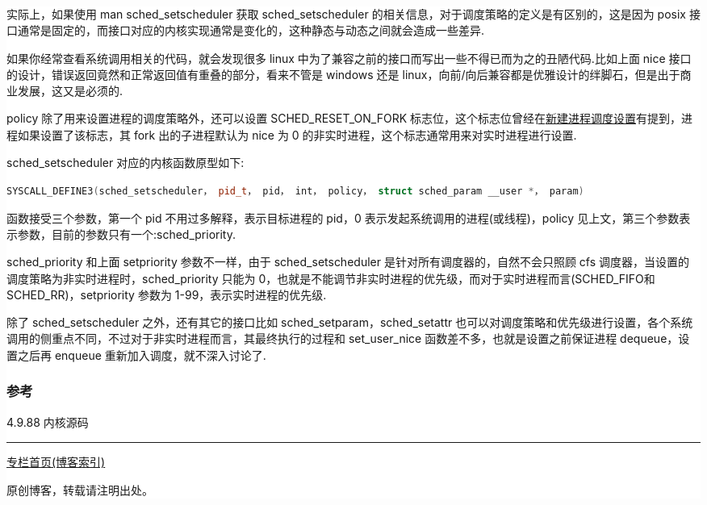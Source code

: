 实际上，如果使用 man sched_setscheduler 获取 sched_setscheduler 的相关信息，对于调度策略的定义是有区别的，这是因为 posix 接口通常是固定的，而接口对应的内核实现通常是变化的，这种静态与动态之间就会造成一些差异.  

如果你经常查看系统调用相关的代码，就会发现很多 linux 中为了兼容之前的接口而写出一些不得已而为之的丑陋代码.比如上面 nice 接口的设计，错误返回竟然和正常返回值有重叠的部分，看来不管是 windows 还是 linux，向前/向后兼容都是优雅设计的绊脚石，但是出于商业发展，这又是必须的.      

policy 除了用来设置进程的调度策略外，还可以设置 SCHED_RESET_ON_FORK 标志位，这个标志位曾经在[新建进程调度设置](https://zhuanlan.zhihu.com/p/363792117)有提到，进程如果设置了该标志，其 fork 出的子进程默认为 nice 为 0 的非实时进程，这个标志通常用来对实时进程进行设置.  

sched_setscheduler 对应的内核函数原型如下:

```c++
SYSCALL_DEFINE3(sched_setscheduler， pid_t， pid， int， policy， struct sched_param __user *， param)
```
函数接受三个参数，第一个 pid 不用过多解释，表示目标进程的 pid，0 表示发起系统调用的进程(或线程)，policy 见上文，第三个参数表示参数，目前的参数只有一个:sched_priority.  

sched_priority 和上面 setpriority 参数不一样，由于 sched_setscheduler 是针对所有调度器的，自然不会只照顾 cfs 调度器，当设置的调度策略为非实时进程时，sched_priority 只能为 0，也就是不能调节非实时进程的优先级，而对于实时进程而言(SCHED_FIFO和SCHED_RR)，setpriority 参数为 1-99，表示实时进程的优先级.  

除了 sched_setscheduler 之外，还有其它的接口比如 sched_setparam，sched_setattr 也可以对调度策略和优先级进行设置，各个系统调用的侧重点不同，不过对于非实时进程而言，其最终执行的过程和 set_user_nice 函数差不多，也就是设置之前保证进程 dequeue，设置之后再 enqueue 重新加入调度，就不深入讨论了.  





### 参考

4.9.88 内核源码



---

[专栏首页(博客索引)](https://zhuanlan.zhihu.com/p/362640343)

原创博客，转载请注明出处。



